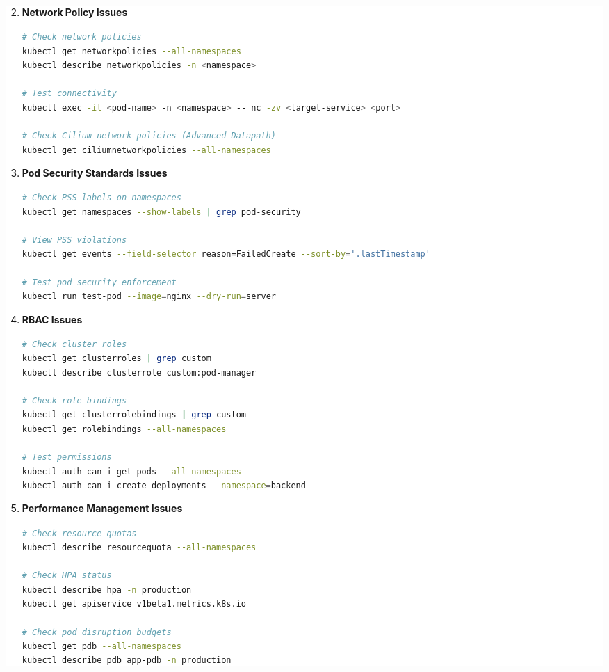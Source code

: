 2. **Network Policy Issues**

   ```bash
   # Check network policies
   kubectl get networkpolicies --all-namespaces
   kubectl describe networkpolicies -n <namespace>
   
   # Test connectivity
   kubectl exec -it <pod-name> -n <namespace> -- nc -zv <target-service> <port>
   
   # Check Cilium network policies (Advanced Datapath)
   kubectl get ciliumnetworkpolicies --all-namespaces
   ```

3. **Pod Security Standards Issues**

   ```bash
   # Check PSS labels on namespaces
   kubectl get namespaces --show-labels | grep pod-security
   
   # View PSS violations
   kubectl get events --field-selector reason=FailedCreate --sort-by='.lastTimestamp'
   
   # Test pod security enforcement
   kubectl run test-pod --image=nginx --dry-run=server
   ```

4. **RBAC Issues**

   ```bash
   # Check cluster roles
   kubectl get clusterroles | grep custom
   kubectl describe clusterrole custom:pod-manager
   
   # Check role bindings
   kubectl get clusterrolebindings | grep custom
   kubectl get rolebindings --all-namespaces
   
   # Test permissions
   kubectl auth can-i get pods --all-namespaces
   kubectl auth can-i create deployments --namespace=backend
   ```

5. **Performance Management Issues**

   ```bash
   # Check resource quotas
   kubectl describe resourcequota --all-namespaces
   
   # Check HPA status
   kubectl describe hpa -n production
   kubectl get apiservice v1beta1.metrics.k8s.io
   
   # Check pod disruption budgets
   kubectl get pdb --all-namespaces
   kubectl describe pdb app-pdb -n production
   ```
